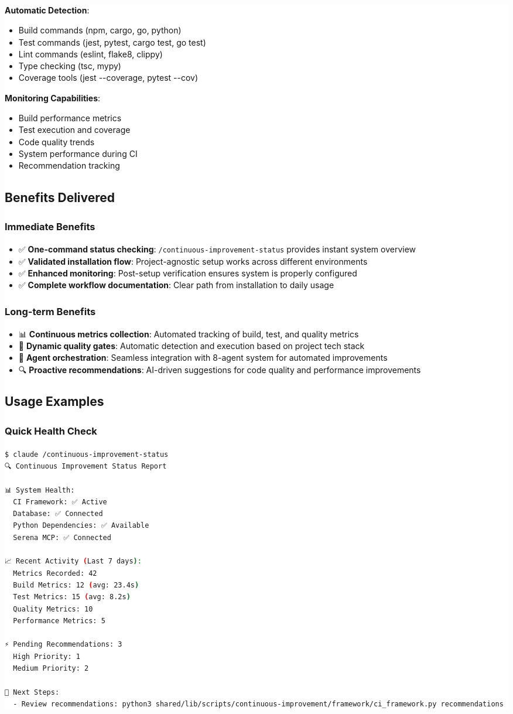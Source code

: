 **Automatic Detection**:

- Build commands (npm, cargo, go, python)
- Test commands (jest, pytest, cargo test, go test)
- Lint commands (eslint, flake8, clippy)
- Type checking (tsc, mypy)
- Coverage tools (jest --coverage, pytest --cov)

**Monitoring Capabilities**:

- Build performance metrics
- Test execution and coverage
- Code quality trends
- System performance during CI
- Recommendation tracking

## Benefits Delivered

### Immediate Benefits

- ✅ **One-command status checking**: `/continuous-improvement-status` provides instant system overview
- ✅ **Validated installation flow**: Project-agnostic setup works across different environments
- ✅ **Enhanced monitoring**: Post-setup verification ensures system is properly configured
- ✅ **Complete workflow documentation**: Clear path from installation to daily usage

### Long-term Benefits

- 📊 **Continuous metrics collection**: Automated tracking of build, test, and quality metrics
- 🎯 **Dynamic quality gates**: Automatic detection and execution based on project tech stack
- 🤖 **Agent orchestration**: Seamless integration with 8-agent system for automated improvements
- 🔍 **Proactive recommendations**: AI-driven suggestions for code quality and performance improvements

## Usage Examples

### Quick Health Check

```bash
$ claude /continuous-improvement-status
🔍 Continuous Improvement Status Report

📊 System Health:
  CI Framework: ✅ Active
  Database: ✅ Connected
  Python Dependencies: ✅ Available
  Serena MCP: ✅ Connected

📈 Recent Activity (Last 7 days):
  Metrics Recorded: 42
  Build Metrics: 12 (avg: 23.4s)
  Test Metrics: 15 (avg: 8.2s)
  Quality Metrics: 10
  Performance Metrics: 5

⚡ Pending Recommendations: 3
  High Priority: 1
  Medium Priority: 2

🚀 Next Steps:
  - Review recommendations: python3 shared/lib/scripts/continuous-improvement/framework/ci_framework.py recommendations
```
